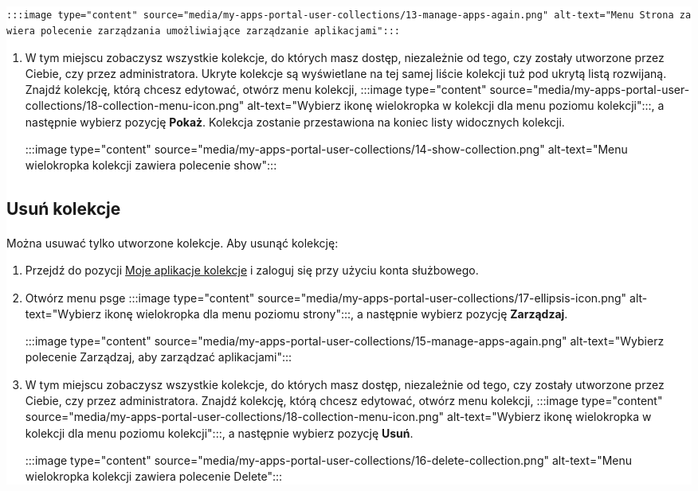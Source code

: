     :::image type="content" source="media/my-apps-portal-user-collections/13-manage-apps-again.png" alt-text="Menu Strona zawiera polecenie zarządzania umożliwiające zarządzanie aplikacjami":::

1. W tym miejscu zobaczysz wszystkie kolekcje, do których masz dostęp, niezależnie od tego, czy zostały utworzone przez Ciebie, czy przez administratora. Ukryte kolekcje są wyświetlane na tej samej liście kolekcji tuż pod ukrytą listą rozwijaną. Znajdź kolekcję, którą chcesz edytować, otwórz menu kolekcji, :::image type="content" source="media/my-apps-portal-user-collections/18-collection-menu-icon.png" alt-text="Wybierz ikonę wielokropka w kolekcji dla menu poziomu kolekcji":::, a następnie wybierz pozycję **Pokaż**. Kolekcja zostanie przestawiona na koniec listy widocznych kolekcji.

    :::image type="content" source="media/my-apps-portal-user-collections/14-show-collection.png" alt-text="Menu wielokropka kolekcji zawiera polecenie show":::

## <a name="delete-collections"></a>Usuń kolekcje

Można usuwać tylko utworzone kolekcje. Aby usunąć kolekcję:

1. Przejdź do pozycji [Moje aplikacje kolekcje](https://myapplications.microsoft.com/?endUserCollections) i zaloguj się przy użyciu konta służbowego.
1. Otwórz menu psge :::image type="content" source="media/my-apps-portal-user-collections/17-ellipsis-icon.png" alt-text="Wybierz ikonę wielokropka dla menu poziomu strony":::, a następnie wybierz pozycję **Zarządzaj**.

    :::image type="content" source="media/my-apps-portal-user-collections/15-manage-apps-again.png" alt-text="Wybierz polecenie Zarządzaj, aby zarządzać aplikacjami":::

1. W tym miejscu zobaczysz wszystkie kolekcje, do których masz dostęp, niezależnie od tego, czy zostały utworzone przez Ciebie, czy przez administratora. Znajdź kolekcję, którą chcesz edytować, otwórz menu kolekcji, :::image type="content" source="media/my-apps-portal-user-collections/18-collection-menu-icon.png" alt-text="Wybierz ikonę wielokropka w kolekcji dla menu poziomu kolekcji":::, a następnie wybierz pozycję **Usuń**.  

    :::image type="content" source="media/my-apps-portal-user-collections/16-delete-collection.png" alt-text="Menu wielokropka kolekcji zawiera polecenie Delete":::
